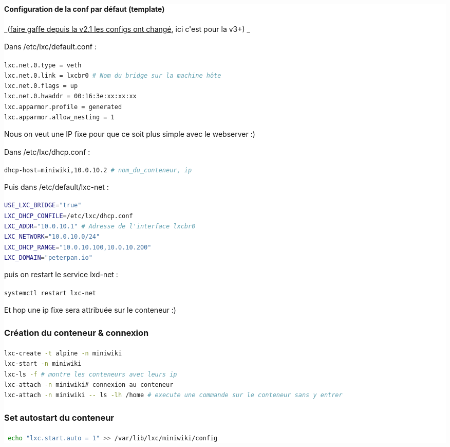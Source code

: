 #### Configuration de la conf par défaut (template)
_([faire gaffe depuis la v2.1 les configs ont changé](https://discuss.linuxcontainers.org/t/lxc-2-1-has-been-released/487), ici c'est pour la v3+)  _

Dans /etc/lxc/default.conf :

```bash
lxc.net.0.type = veth
lxc.net.0.link = lxcbr0 # Nom du bridge sur la machine hôte
lxc.net.0.flags = up
lxc.net.0.hwaddr = 00:16:3e:xx:xx:xx
lxc.apparmor.profile = generated
lxc.apparmor.allow_nesting = 1
```

Nous on veut une IP fixe pour que ce soit plus simple avec le webserver :)

Dans /etc/lxc/dhcp.conf :

```bash
dhcp-host=miniwiki,10.0.10.2 # nom_du_conteneur, ip
```

Puis  dans /etc/default/lxc-net :

```bash
USE_LXC_BRIDGE="true"
LXC_DHCP_CONFILE=/etc/lxc/dhcp.conf
LXC_ADDR="10.0.10.1" # Adresse de l'interface lxcbr0
LXC_NETWORK="10.0.10.0/24"
LXC_DHCP_RANGE="10.0.10.100,10.0.10.200"
LXC_DOMAIN="peterpan.io"
```

puis on restart le service lxd-net :   

```bash
systemctl restart lxc-net
```

Et hop une ip fixe sera attribuée sur le conteneur :)

### Création du conteneur & connexion

```bash
lxc-create -t alpine -n miniwiki
lxc-start -n miniwiki
lxc-ls -f # montre les conteneurs avec leurs ip
lxc-attach -n miniwiki# connexion au conteneur
lxc-attach -n miniwiki -- ls -lh /home # execute une commande sur le conteneur sans y entrer

```

### Set autostart du conteneur

```bash
 echo "lxc.start.auto = 1" >> /var/lib/lxc/miniwiki/config
```
